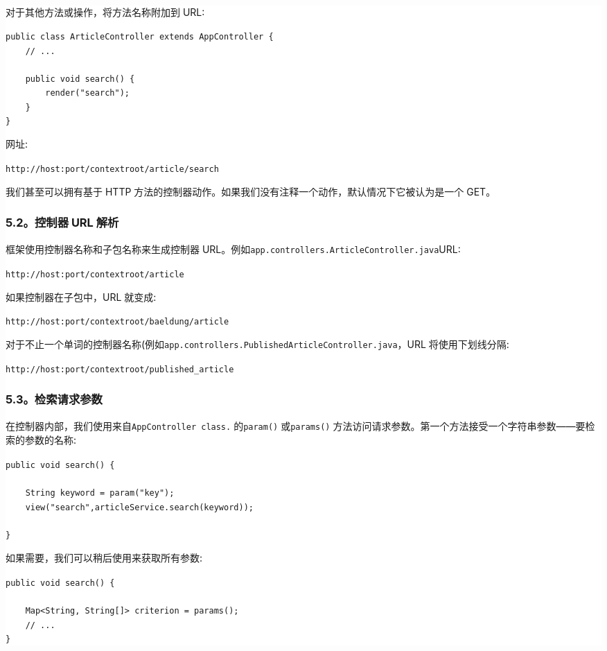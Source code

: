 对于其他方法或操作，将方法名称附加到 URL:

```
public class ArticleController extends AppController {
    // ...

    public void search() {
        render("search");
    }
}
```

网址:

```
http://host:port/contextroot/article/search
```

我们甚至可以拥有基于 HTTP 方法的控制器动作。如果我们没有注释一个动作，默认情况下它被认为是一个 GET。

### 5.2。控制器 URL 解析

框架使用控制器名称和子包名称来生成控制器 URL。例如`app.controllers.ArticleController.java`URL:

```
http://host:port/contextroot/article
```

如果控制器在子包中，URL 就变成:

```
http://host:port/contextroot/baeldung/article
```

对于不止一个单词的控制器名称(例如`app.controllers.PublishedArticleController.java`，URL 将使用下划线分隔:

```
http://host:port/contextroot/published_article
```

### 5.3。检索请求参数

在控制器内部，我们使用来自`AppController class.` 的`param()` 或`params()` 方法访问请求参数。第一个方法接受一个字符串参数——要检索的参数的名称:

```
public void search() {

    String keyword = param("key");  
    view("search",articleService.search(keyword));

}
```

如果需要，我们可以稍后使用来获取所有参数:

```
public void search() {

    Map<String, String[]> criterion = params();
    // ...
}
```
